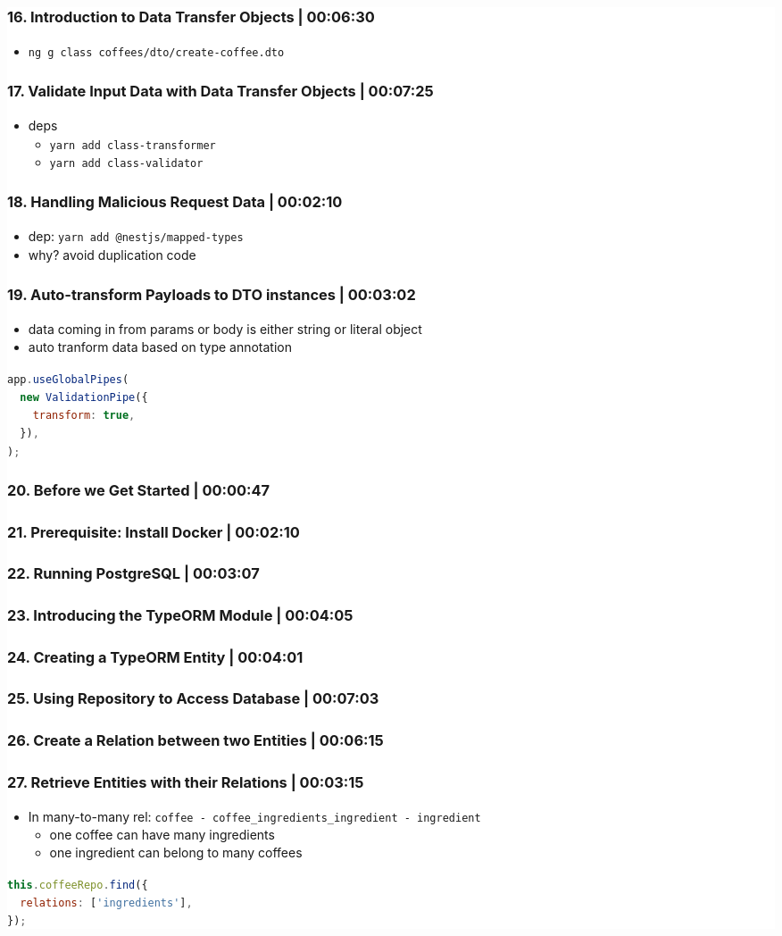 ### 16. Introduction to Data Transfer Objects | 00:06:30

- `ng g class coffees/dto/create-coffee.dto`

### 17. Validate Input Data with Data Transfer Objects | 00:07:25

- deps
  - `yarn add class-transformer`
  - `yarn add class-validator`

### 18. Handling Malicious Request Data | 00:02:10

- dep: `yarn add @nestjs/mapped-types`
- why? avoid duplication code

### 19. Auto-transform Payloads to DTO instances | 00:03:02

- data coming in from params or body is either string or literal object
- auto tranform data based on type annotation

```js
app.useGlobalPipes(
  new ValidationPipe({
    transform: true,
  }),
);
```

### 20. Before we Get Started | 00:00:47

### 21. Prerequisite: Install Docker | 00:02:10

### 22. Running PostgreSQL | 00:03:07

### 23. Introducing the TypeORM Module | 00:04:05

### 24. Creating a TypeORM Entity | 00:04:01

### 25. Using Repository to Access Database | 00:07:03

### 26. Create a Relation between two Entities | 00:06:15

### 27. Retrieve Entities with their Relations | 00:03:15

- In many-to-many rel: `coffee - coffee_ingredients_ingredient - ingredient`
  - one coffee can have many ingredients
  - one ingredient can belong to many coffees

```js
this.coffeeRepo.find({
  relations: ['ingredients'],
});
```
